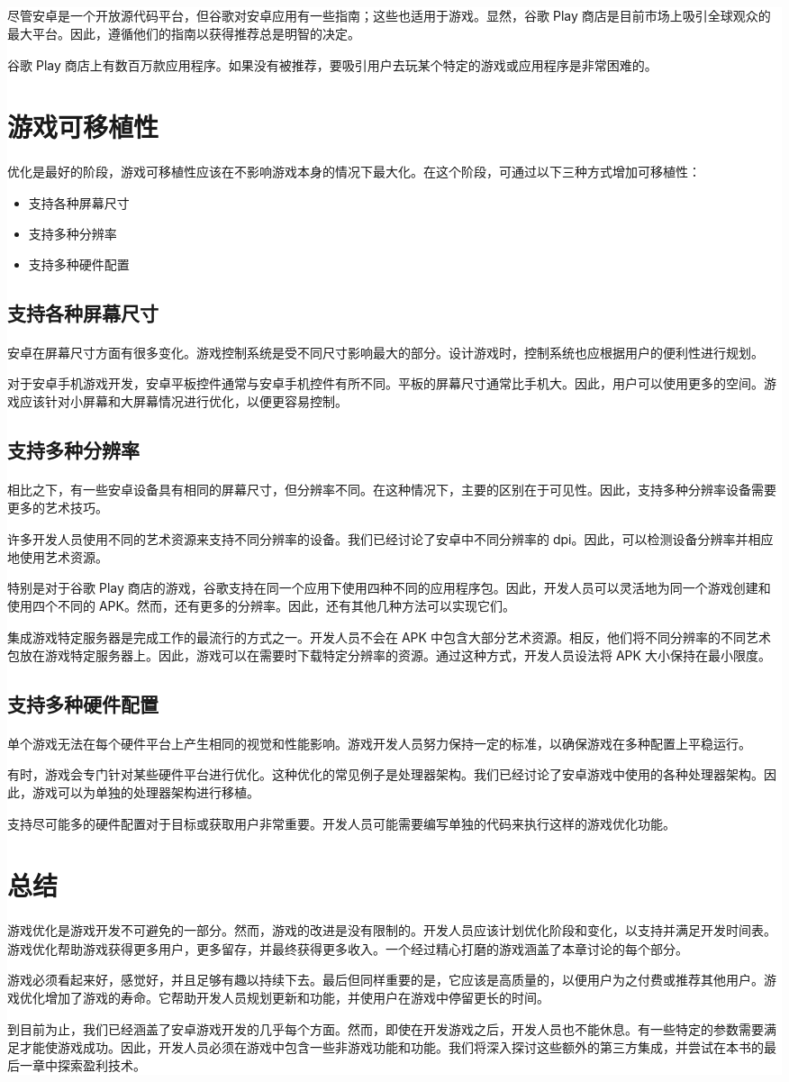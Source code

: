 尽管安卓是一个开放源代码平台，但谷歌对安卓应用有一些指南；这些也适用于游戏。显然，谷歌 Play 商店是目前市场上吸引全球观众的最大平台。因此，遵循他们的指南以获得推荐总是明智的决定。

谷歌 Play 商店上有数百万款应用程序。如果没有被推荐，要吸引用户去玩某个特定的游戏或应用程序是非常困难的。

# 游戏可移植性

优化是最好的阶段，游戏可移植性应该在不影响游戏本身的情况下最大化。在这个阶段，可通过以下三种方式增加可移植性：

+   支持各种屏幕尺寸

+   支持多种分辨率

+   支持多种硬件配置

## 支持各种屏幕尺寸

安卓在屏幕尺寸方面有很多变化。游戏控制系统是受不同尺寸影响最大的部分。设计游戏时，控制系统也应根据用户的便利性进行规划。

对于安卓手机游戏开发，安卓平板控件通常与安卓手机控件有所不同。平板的屏幕尺寸通常比手机大。因此，用户可以使用更多的空间。游戏应该针对小屏幕和大屏幕情况进行优化，以便更容易控制。

## 支持多种分辨率

相比之下，有一些安卓设备具有相同的屏幕尺寸，但分辨率不同。在这种情况下，主要的区别在于可见性。因此，支持多种分辨率设备需要更多的艺术技巧。

许多开发人员使用不同的艺术资源来支持不同分辨率的设备。我们已经讨论了安卓中不同分辨率的 dpi。因此，可以检测设备分辨率并相应地使用艺术资源。

特别是对于谷歌 Play 商店的游戏，谷歌支持在同一个应用下使用四种不同的应用程序包。因此，开发人员可以灵活地为同一个游戏创建和使用四个不同的 APK。然而，还有更多的分辨率。因此，还有其他几种方法可以实现它们。

集成游戏特定服务器是完成工作的最流行的方式之一。开发人员不会在 APK 中包含大部分艺术资源。相反，他们将不同分辨率的不同艺术包放在游戏特定服务器上。因此，游戏可以在需要时下载特定分辨率的资源。通过这种方式，开发人员设法将 APK 大小保持在最小限度。

## 支持多种硬件配置

单个游戏无法在每个硬件平台上产生相同的视觉和性能影响。游戏开发人员努力保持一定的标准，以确保游戏在多种配置上平稳运行。

有时，游戏会专门针对某些硬件平台进行优化。这种优化的常见例子是处理器架构。我们已经讨论了安卓游戏中使用的各种处理器架构。因此，游戏可以为单独的处理器架构进行移植。

支持尽可能多的硬件配置对于目标或获取用户非常重要。开发人员可能需要编写单独的代码来执行这样的游戏优化功能。

# 总结

游戏优化是游戏开发不可避免的一部分。然而，游戏的改进是没有限制的。开发人员应该计划优化阶段和变化，以支持并满足开发时间表。游戏优化帮助游戏获得更多用户，更多留存，并最终获得更多收入。一个经过精心打磨的游戏涵盖了本章讨论的每个部分。

游戏必须看起来好，感觉好，并且足够有趣以持续下去。最后但同样重要的是，它应该是高质量的，以便用户为之付费或推荐其他用户。游戏优化增加了游戏的寿命。它帮助开发人员规划更新和功能，并使用户在游戏中停留更长的时间。

到目前为止，我们已经涵盖了安卓游戏开发的几乎每个方面。然而，即使在开发游戏之后，开发人员也不能休息。有一些特定的参数需要满足才能使游戏成功。因此，开发人员必须在游戏中包含一些非游戏功能和功能。我们将深入探讨这些额外的第三方集成，并尝试在本书的最后一章中探索盈利技术。
